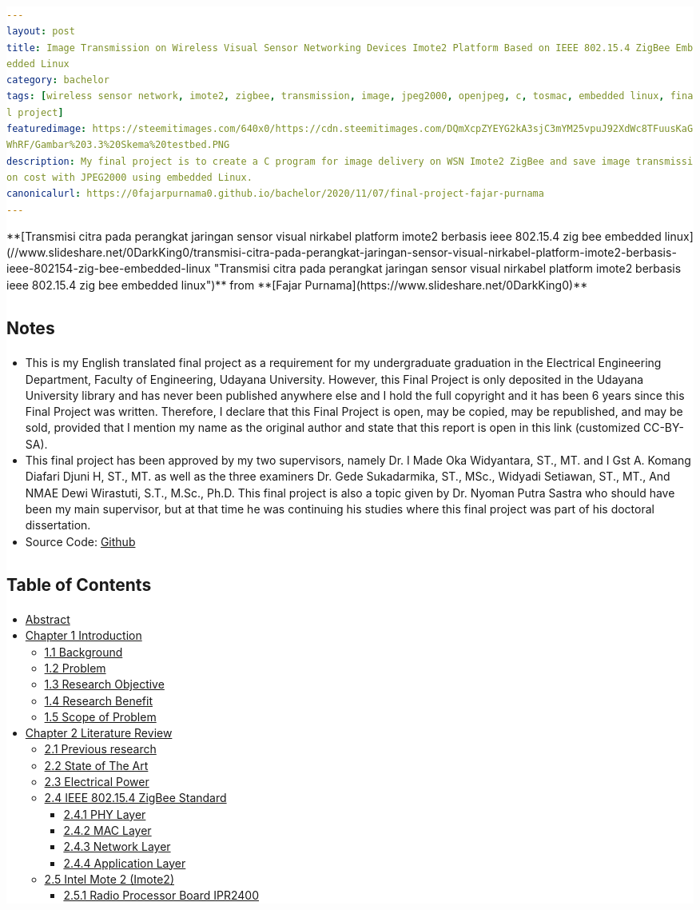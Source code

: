 ```yaml
---
layout: post
title: Image Transmission on Wireless Visual Sensor Networking Devices Imote2 Platform Based on IEEE 802.15.4 ZigBee Embedded Linux
category: bachelor
tags: [wireless sensor network, imote2, zigbee, transmission, image, jpeg2000, openjpeg, c, tosmac, embedded linux, final project]
featuredimage: https://steemitimages.com/640x0/https://cdn.steemitimages.com/DQmXcpZYEYG2kA3sjC3mYM25vpuJ92XdWc8TFuusKaGWhRF/Gambar%203.3%20Skema%20testbed.PNG
description: My final project is to create a C program for image delivery on WSN Imote2 ZigBee and save image transmission cost with JPEG2000 using embedded Linux.
canonicalurl: https://0fajarpurnama0.github.io/bachelor/2020/11/07/final-project-fajar-purnama
---
```

<iframe src="//www.slideshare.net/slideshow/embed_code/key/9JMWGnpBtFQs9z" width="595" height="485" frameborder="0" marginwidth="0" marginheight="0" scrolling="no" style="border:1px solid #CCC; border-width:1px; margin-bottom:5px; max-width: 100%;" allowfullscreen=""></iframe>

<div style="margin-bottom:5px">**[Transmisi citra pada perangkat jaringan sensor visual nirkabel platform imote2 berbasis ieee 802.15.4 zig bee embedded linux](//www.slideshare.net/0DarkKing0/transmisi-citra-pada-perangkat-jaringan-sensor-visual-nirkabel-platform-imote2-berbasis-ieee-802154-zig-bee-embedded-linux "Transmisi citra pada perangkat jaringan sensor visual nirkabel platform imote2 berbasis ieee 802.15.4 zig bee embedded linux")** from **[Fajar Purnama](https://www.slideshare.net/0DarkKing0)**</div>

## Notes

*   This is my English translated final project as a requirement for my undergraduate graduation in the Electrical Engineering Department, Faculty of Engineering, Udayana University. However, this Final Project is only deposited in the Udayana University library and has never been published anywhere else and I hold the full copyright and it has been 6 years since this Final Project was written. Therefore, I declare that this Final Project is open, may be copied, may be republished, and may be sold, provided that I mention my name as the original author and state that this report is open in this link (customized CC-BY-SA).
*   This final project has been approved by my two supervisors, namely Dr. I Made Oka Widyantara, ST., MT. and I Gst A. Komang Diafari Djuni H, ST., MT. as well as the three examiners Dr. Gede Sukadarmika, ST., MSc., Widyadi Setiawan, ST., MT., And NMAE Dewi Wirastuti, S.T., M.Sc., Ph.D. This final project is also a topic given by Dr. Nyoman Putra Sastra who should have been my main supervisor, but at that time he was continuing his studies where this final project was part of his doctoral dissertation.
*   Source Code: [Github](https://github.com/0fajarpurnama0/transmisi-citra-imote2-embedded-linux)

## Table of Contents

*   [Abstract](#abstract)
*   [Chapter 1 Introduction](#chapter1introduction)
    *   [1.1 Background](#1.1background)
    *   [1.2 Problem](#1.2problem)
    *   [1.3 Research Objective](#1.3researchobjective)
    *   [1.4 Research Benefit](#1.4researchbenefit)
    *   [1.5 Scope of Problem](#1.5Scopeofproblem)
*   [Chapter 2 Literature Review](#chapter2literaturereview)
    *   [2.1 Previous research](#2.1previousresearch)
    *   [2.2 State of The Art](#2.2stateoftheart)
    *   [2.3 Electrical Power](#2.3electricalpower)
    *   [2.4 IEEE 802.15.4 ZigBee Standard](#2.4ieee802.15.4zigbeestandard)
        *   [2.4.1 PHY Layer](#2.4.1phylayer)
        *   [2.4.2 MAC Layer](#2.4.2maclayer)
        *   [2.4.3 Network Layer](#2.4.3networklayer)
        *   [2.4.4 Application Layer](#2.4.4applicationlayer)
    *   [2.5 Intel Mote 2 (Imote2)](#2.5intelmote2(imote2))
        *   [2.5.1 Radio Processor Board IPR2400](#2.5.1radioprocessorboardipr2400)